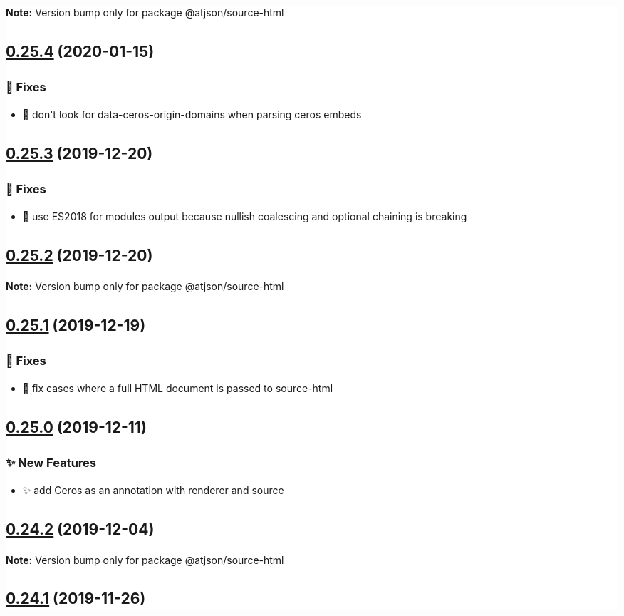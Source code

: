 **Note:** Version bump only for package @atjson/source-html

## [0.25.4](https://github.com/CondeNast/atjson/compare/@atjson/source-html@0.25.3...@atjson/source-html@0.25.4) (2020-01-15)

### 🐛 Fixes

- 🐛 don't look for data-ceros-origin-domains when parsing ceros embeds

## [0.25.3](https://github.com/CondeNast/atjson/compare/@atjson/source-html@0.25.2...@atjson/source-html@0.25.3) (2019-12-20)

### 🐛 Fixes

- 🐛 use ES2018 for modules output because nullish coalescing and optional chaining is breaking

## [0.25.2](https://github.com/CondeNast/atjson/compare/@atjson/source-html@0.25.1...@atjson/source-html@0.25.2) (2019-12-20)

**Note:** Version bump only for package @atjson/source-html

## [0.25.1](https://github.com/CondeNast/atjson/compare/@atjson/source-html@0.25.0...@atjson/source-html@0.25.1) (2019-12-19)

### 🐛 Fixes

- 🐝 fix cases where a full HTML document is passed to source-html

## [0.25.0](https://github.com/CondeNast/atjson/compare/@atjson/source-html@0.24.2...@atjson/source-html@0.25.0) (2019-12-11)

### ✨ New Features

- ✨ add Ceros as an annotation with renderer and source

## [0.24.2](https://github.com/CondeNast/atjson/compare/@atjson/source-html@0.24.1...@atjson/source-html@0.24.2) (2019-12-04)

**Note:** Version bump only for package @atjson/source-html

## [0.24.1](https://github.com/CondeNast/atjson/compare/@atjson/source-html@0.24.0...@atjson/source-html@0.24.1) (2019-11-26)
